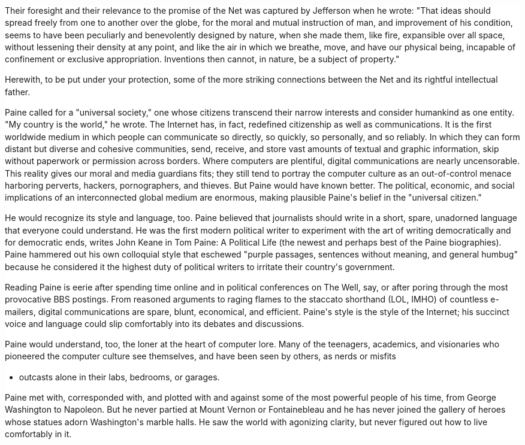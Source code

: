    Their foresight and their relevance to the promise of the Net was captured
   by Jefferson when he wrote: "That ideas should spread freely from one to
   another over the globe, for the moral and mutual instruction of man, and
   improvement of his condition, seems to have been peculiarly and
   benevolently designed by nature, when she made them, like fire, expansible
   over all space, without lessening their density at any point, and like the
   air in which we breathe, move, and have our physical being, incapable of
   confinement or exclusive appropriation. Inventions then cannot, in nature,
   be a subject of property."

   Herewith, to be put under your protection, some of the more striking
   connections between the Net and its rightful intellectual father.

   Paine called for a "universal society," one whose citizens transcend their
   narrow interests and consider humankind as one entity. "My country is the
   world," he wrote. The Internet has, in fact, redefined citizenship as well
   as communications. It is the first worldwide medium in which people can
   communicate so directly, so quickly, so personally, and so reliably. In
   which they can form distant but diverse and cohesive communities, send,
   receive, and store vast amounts of textual and graphic information, skip
   without paperwork or permission across borders. Where computers are
   plentiful, digital communications are nearly uncensorable. This reality
   gives our moral and media guardians fits; they still tend to portray the
   computer culture as an out-of-control menace harboring perverts, hackers,
   pornographers, and thieves. But Paine would have known better. The
   political, economic, and social implications of an interconnected global
   medium are enormous, making plausible Paine's belief in the "universal
   citizen."

   He would recognize its style and language, too. Paine believed that
   journalists should write in a short, spare, unadorned language that
   everyone could understand. He was the first modern political writer to
   experiment with the art of writing democratically and for democratic ends,
   writes John Keane in Tom Paine: A Political Life (the newest and perhaps
   best of the Paine biographies). Paine hammered out his own colloquial
   style that eschewed "purple passages, sentences without meaning, and
   general humbug" because he considered it the highest duty of political
   writers to irritate their country's government.

   Reading Paine is eerie after spending time online and in political
   conferences on The Well, say, or after poring through the most provocative
   BBS postings. From reasoned arguments to raging flames to the staccato
   shorthand (LOL, IMHO) of countless e-mailers, digital communications are
   spare, blunt, economical, and efficient. Paine's style is the style of the
   Internet; his succinct voice and language could slip comfortably into its
   debates and discussions.

   Paine would understand, too, the loner at the heart of computer lore. Many
   of the teenagers, academics, and visionaries who pioneered the computer
   culture see themselves, and have been seen by others, as nerds or misfits
   - outcasts alone in their labs, bedrooms, or garages.

   Paine met with, corresponded with, and plotted with and against some of
   the most powerful people of his time, from George Washington to Napoleon.
   But he never partied at Mount Vernon or Fontainebleau and he has never
   joined the gallery of heroes whose statues adorn Washington's marble
   halls. He saw the world with agonizing clarity, but never figured out how
   to live comfortably in it.
